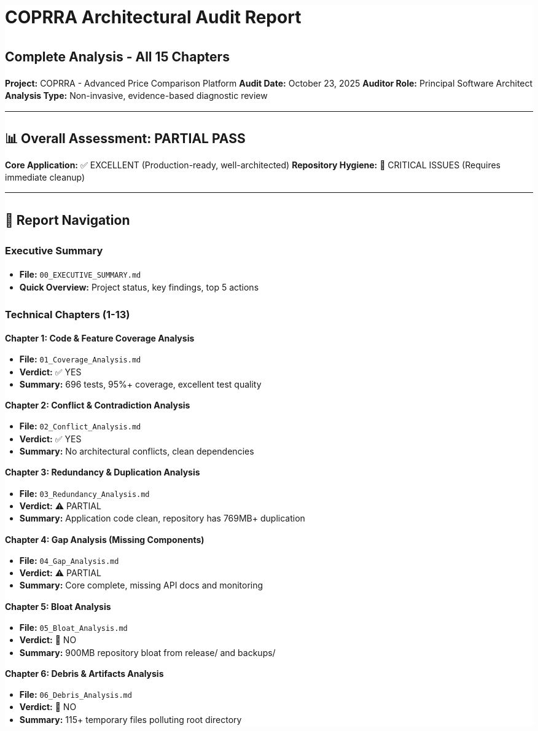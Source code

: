 # COPRRA Architectural Audit Report
## Complete Analysis - All 15 Chapters

**Project:** COPRRA - Advanced Price Comparison Platform
**Audit Date:** October 23, 2025
**Auditor Role:** Principal Software Architect
**Analysis Type:** Non-invasive, evidence-based diagnostic review

---

## 📊 Overall Assessment: PARTIAL PASS

**Core Application:** ✅ EXCELLENT (Production-ready, well-architected)
**Repository Hygiene:** 🔴 CRITICAL ISSUES (Requires immediate cleanup)

---

## 📑 Report Navigation

### Executive Summary
- **File:** `00_EXECUTIVE_SUMMARY.md`
- **Quick Overview:** Project status, key findings, top 5 actions

### Technical Chapters (1-13)

**Chapter 1: Code & Feature Coverage Analysis**
- **File:** `01_Coverage_Analysis.md`
- **Verdict:** ✅ YES
- **Summary:** 696 tests, 95%+ coverage, excellent test quality

**Chapter 2: Conflict & Contradiction Analysis**
- **File:** `02_Conflict_Analysis.md`
- **Verdict:** ✅ YES
- **Summary:** No architectural conflicts, clean dependencies

**Chapter 3: Redundancy & Duplication Analysis**
- **File:** `03_Redundancy_Analysis.md`
- **Verdict:** ⚠️ PARTIAL
- **Summary:** Application code clean, repository has 769MB+ duplication

**Chapter 4: Gap Analysis (Missing Components)**
- **File:** `04_Gap_Analysis.md`
- **Verdict:** ⚠️ PARTIAL
- **Summary:** Core complete, missing API docs and monitoring

**Chapter 5: Bloat Analysis**
- **File:** `05_Bloat_Analysis.md`
- **Verdict:** 🔴 NO
- **Summary:** 900MB repository bloat from release/ and backups/

**Chapter 6: Debris & Artifacts Analysis**
- **File:** `06_Debris_Analysis.md`
- **Verdict:** 🔴 NO
- **Summary:** 115+ temporary files polluting root directory
